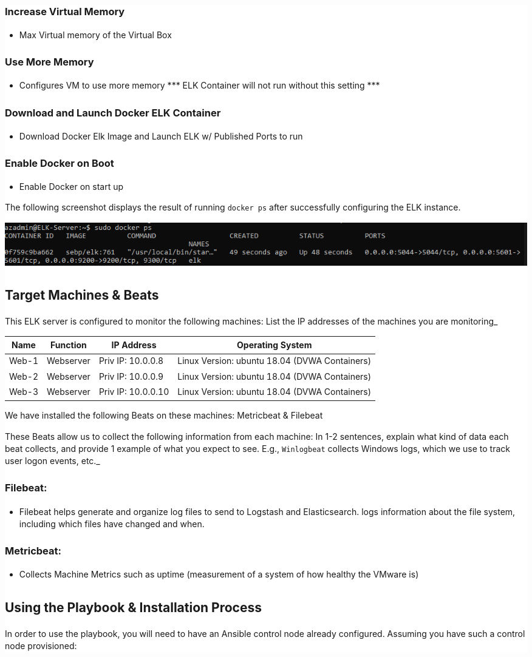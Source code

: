 ### Increase Virtual Memory
- Max Virtual memory of the Virtual Box

### Use More Memory
- Configures VM to use more memory *** ELK Container will not run without this setting ***

### Download and Launch Docker ELK Container
- Download Docker Elk Image and Launch ELK w/ Published Ports to run

### Enable Docker on Boot
- Enable Docker on start up

The following screenshot displays the result of running `docker ps` after successfully configuring the ELK instance.

![Alt Text](https://github.com/knxldge/Bootcamp-Projects/blob/main/Images/docker_ps.PNG)

## Target Machines & Beats
This ELK server is configured to monitor the following machines:
List the IP addresses of the machines you are monitoring_

| Name                  | Function  | IP Address                               | Operating System                           	    |
|-----------------------|-----------|------------------------------------------|----------------------------------------------------|
| Web-1                 | Webserver | Priv IP: 10.0.0.8                        | Linux Version: ubuntu 18.04 	(DVWA Containers)   |
| Web-2                 | Webserver | Priv IP: 10.0.0.9                        | Linux Version: ubuntu 18.04  	(DVWA Containers)   |
| Web-3                 | Webserver | Priv IP: 10.0.0.10                       | Linux Version: ubuntu 18.04 	(DVWA Containers)   |

We have installed the following Beats on these machines:
Metricbeat & Filebeat
		
These Beats allow us to collect the following information from each machine:
In 1-2 sentences, explain what kind of data each beat collects, and provide 1 example of what you expect to see. E.g., `Winlogbeat` collects Windows logs, which we use to track user logon events, etc._

### Filebeat: 
- Filebeat helps generate and organize log files to send to Logstash and Elasticsearch. logs information about the file system, including which files have changed and when.

### Metricbeat: 
- Collects Machine Metrics such as uptime (measurement of a system of how healthy the VMware is)
		
## Using the Playbook & Installation Process
In order to use the playbook, you will need to have an Ansible control node already configured. Assuming you have such a control node provisioned: 
